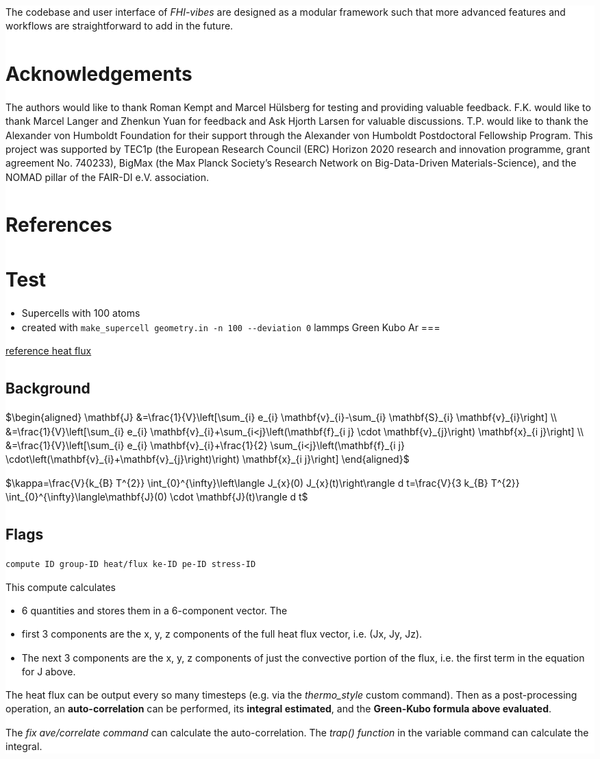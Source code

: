 The codebase and user interface of *FHI-vibes* are designed as a modular framework such that more advanced features and workflows are straightforward to add in the future.

# Acknowledgements
The authors would like to thank Roman Kempt and Marcel Hülsberg for testing and providing valuable feedback. F.K. would like to thank Marcel Langer and Zhenkun Yuan for feedback and Ask Hjorth Larsen for valuable discussions. T.P. would like to thank the Alexander von Humboldt Foundation for their support through the Alexander von Humboldt Postdoctoral Fellowship Program. This project was supported by TEC1p (the European Research Council (ERC) Horizon 2020 research and innovation programme, grant agreement No. 740233), BigMax (the Max Planck Society’s Research Network on Big-Data-Driven Materials-Science), and the NOMAD pillar of the FAIR-DI e.V. association.

# References
# Test

* Supercells with 100 atoms
* created with  `make_supercell geometry.in -n 100 --deviation 0`
lammps Green Kubo Ar
===

[reference heat flux](https://lammps.sandia.gov/doc/compute_heat_flux.html)

## Background

$\begin{aligned} \mathbf{J} &=\frac{1}{V}\left[\sum_{i} e_{i} \mathbf{v}_{i}-\sum_{i} \mathbf{S}_{i} \mathbf{v}_{i}\right] \\ &=\frac{1}{V}\left[\sum_{i} e_{i} \mathbf{v}_{i}+\sum_{i<j}\left(\mathbf{f}_{i j} \cdot \mathbf{v}_{j}\right) \mathbf{x}_{i j}\right] \\ &=\frac{1}{V}\left[\sum_{i} e_{i} \mathbf{v}_{i}+\frac{1}{2} \sum_{i<j}\left(\mathbf{f}_{i j} \cdot\left(\mathbf{v}_{i}+\mathbf{v}_{j}\right)\right) \mathbf{x}_{i j}\right] \end{aligned}$

$\kappa=\frac{V}{k_{B} T^{2}} \int_{0}^{\infty}\left\langle J_{x}(0) J_{x}(t)\right\rangle d t=\frac{V}{3 k_{B} T^{2}} \int_{0}^{\infty}\langle\mathbf{J}(0) \cdot \mathbf{J}(t)\rangle d t$

## Flags

`compute ID group-ID heat/flux ke-ID pe-ID stress-ID`

This compute calculates 

- 6 quantities and stores them in a 6-component vector. The 

- first 3 components are the x, y, z components of the full heat flux vector, i.e. (Jx, Jy, Jz). 

- The next 3 components are the x, y, z components of just the convective portion of the flux, i.e. the first term in the equation for J above.

The heat flux can be output every so many timesteps (e.g. via the *thermo_style* custom command). Then as a post-processing operation, an **auto-correlation** can be performed, its **integral estimated**, and the **Green-Kubo formula above evaluated**.

The _fix ave/correlate command_ can calculate the auto-correlation. The *trap() function* in the variable command can calculate the integral.
